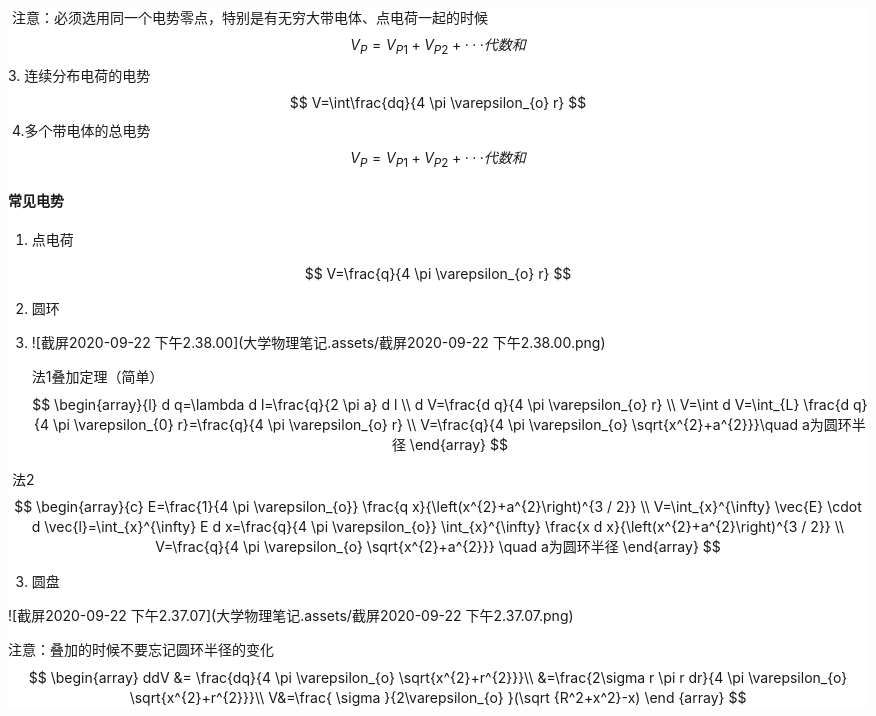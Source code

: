 ​		注意：必须选用同一个电势零点，特别是有无穷大带电体、点电荷一起的时候 
$$
V_{P} = V_{P1}+V_{P2}+··· 代数和
$$
​	3. 连续分布电荷的电势
$$
V=\int\frac{dq}{4 \pi \varepsilon_{o} r}
$$
​	4.多个带电体的总电势  
$$
V_{P} = V_{P1}+V_{P2}+··· 代数和
$$

#### 常见电势

1. 点电荷

$$
V=\frac{q}{4 \pi \varepsilon_{o} r}
$$

2. 圆环

3. ![截屏2020-09-22 下午2.38.00](大学物理笔记.assets/截屏2020-09-22 下午2.38.00.png)

   法1叠加定理（简单）
   $$
   \begin{array}{l}
   d q=\lambda d l=\frac{q}{2 \pi a} d l \\
   d V=\frac{d q}{4 \pi \varepsilon_{o} r} \\
   V=\int d V=\int_{L} \frac{d q}{4 \pi \varepsilon_{0} r}=\frac{q}{4 \pi \varepsilon_{o} r} \\
   V=\frac{q}{4 \pi \varepsilon_{o} \sqrt{x^{2}+a^{2}}}\quad a为圆环半径
   \end{array}
   $$

​		法2	
$$
\begin{array}{c}
E=\frac{1}{4 \pi \varepsilon_{o}} \frac{q x}{\left(x^{2}+a^{2}\right)^{3 / 2}} \\
V=\int_{x}^{\infty} \vec{E} \cdot d \vec{l}=\int_{x}^{\infty} E d x=\frac{q}{4 \pi \varepsilon_{o}} \int_{x}^{\infty} \frac{x d x}{\left(x^{2}+a^{2}\right)^{3 / 2}} \\
V=\frac{q}{4 \pi \varepsilon_{o} \sqrt{x^{2}+a^{2}}}
\quad a为圆环半径
\end{array}
$$

3. 圆盘

![截屏2020-09-22 下午2.37.07](大学物理笔记.assets/截屏2020-09-22 下午2.37.07.png)

注意：叠加的时候不要忘记圆环半径的变化
$$
\begin{array}
ddV &= \frac{dq}{4 \pi \varepsilon_{o} \sqrt{x^{2}+r^{2}}}\\
&=\frac{2\sigma r \pi r dr}{4 \pi \varepsilon_{o} \sqrt{x^{2}+r^{2}}}\\
V&=\frac{ \sigma }{2\varepsilon_{o} }(\sqrt {R^2+x^2}-x)
\end {array}
$$

